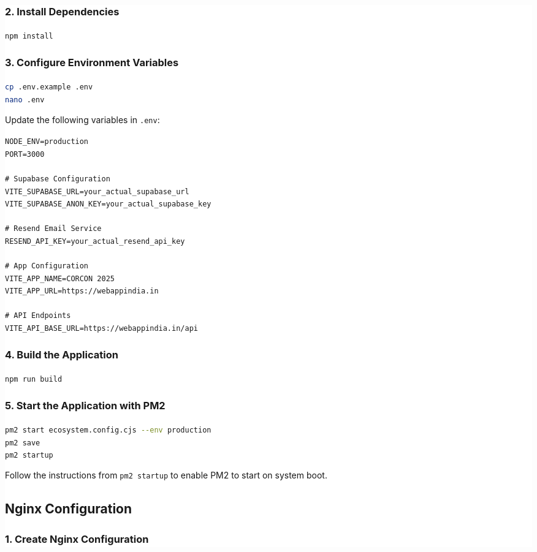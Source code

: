 ### 2. Install Dependencies

```bash
npm install
```

### 3. Configure Environment Variables

```bash
cp .env.example .env
nano .env
```

Update the following variables in `.env`:

```env
NODE_ENV=production
PORT=3000

# Supabase Configuration
VITE_SUPABASE_URL=your_actual_supabase_url
VITE_SUPABASE_ANON_KEY=your_actual_supabase_key

# Resend Email Service
RESEND_API_KEY=your_actual_resend_api_key

# App Configuration
VITE_APP_NAME=CORCON 2025
VITE_APP_URL=https://webappindia.in

# API Endpoints
VITE_API_BASE_URL=https://webappindia.in/api
```

### 4. Build the Application

```bash
npm run build
```

### 5. Start the Application with PM2

```bash
pm2 start ecosystem.config.cjs --env production
pm2 save
pm2 startup
```

Follow the instructions from `pm2 startup` to enable PM2 to start on system boot.

## Nginx Configuration

### 1. Create Nginx Configuration
